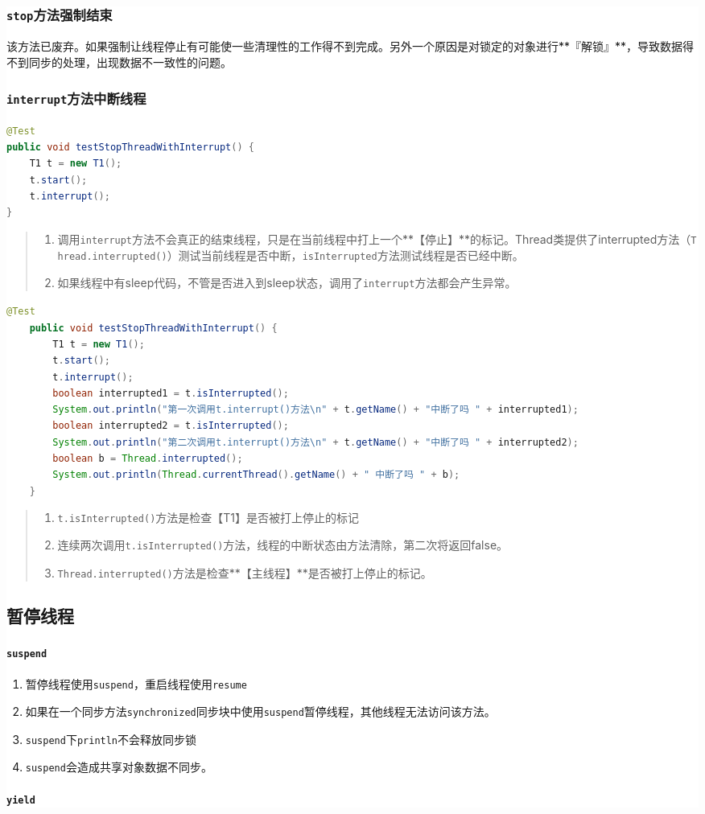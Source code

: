 

### `stop`方法强制结束

该方法已废弃。如果强制让线程停止有可能使一些清理性的工作得不到完成。另外一个原因是对锁定的对象进行**『解锁』**，导致数据得不到同步的处理，出现数据不一致性的问题。

### `interrupt`方法中断线程

```java
@Test
public void testStopThreadWithInterrupt() {
    T1 t = new T1();
    t.start();
    t.interrupt();
}
```

>1. 调用`interrupt`方法不会真正的结束线程，只是在当前线程中打上一个**【停止】**的标记。Thread类提供了interrupted方法（`Thread.interrupted()`）测试当前线程是否中断，`isInterrupted`方法测试线程是否已经中断。
>
>2. 如果线程中有sleep代码，不管是否进入到sleep状态，调用了`interrupt`方法都会产生异常。

~~~java
@Test
    public void testStopThreadWithInterrupt() {
        T1 t = new T1();
        t.start();
        t.interrupt();
        boolean interrupted1 = t.isInterrupted();
        System.out.println("第一次调用t.interrupt()方法\n" + t.getName() + "中断了吗 " + interrupted1);
        boolean interrupted2 = t.isInterrupted();
        System.out.println("第二次调用t.interrupt()方法\n" + t.getName() + "中断了吗 " + interrupted2);
        boolean b = Thread.interrupted();
        System.out.println(Thread.currentThread().getName() + " 中断了吗 " + b);
    }
~~~

> 1. `t.isInterrupted()`方法是检查【T1】是否被打上停止的标记
>
> 2. 连续两次调用`t.isInterrupted()`方法，线程的中断状态由方法清除，第二次将返回false。
>
> 3. `Thread.interrupted()`方法是检查**【主线程】**是否被打上停止的标记。

## 暂停线程

#### `suspend`

1. 暂停线程使用`suspend`，重启线程使用`resume`

2. 如果在一个同步方法`synchronized`同步块中使用`suspend`暂停线程，其他线程无法访问该方法。
3. `suspend`下`println`不会释放同步锁
4. `suspend`会造成共享对象数据不同步。

#### `yield`
